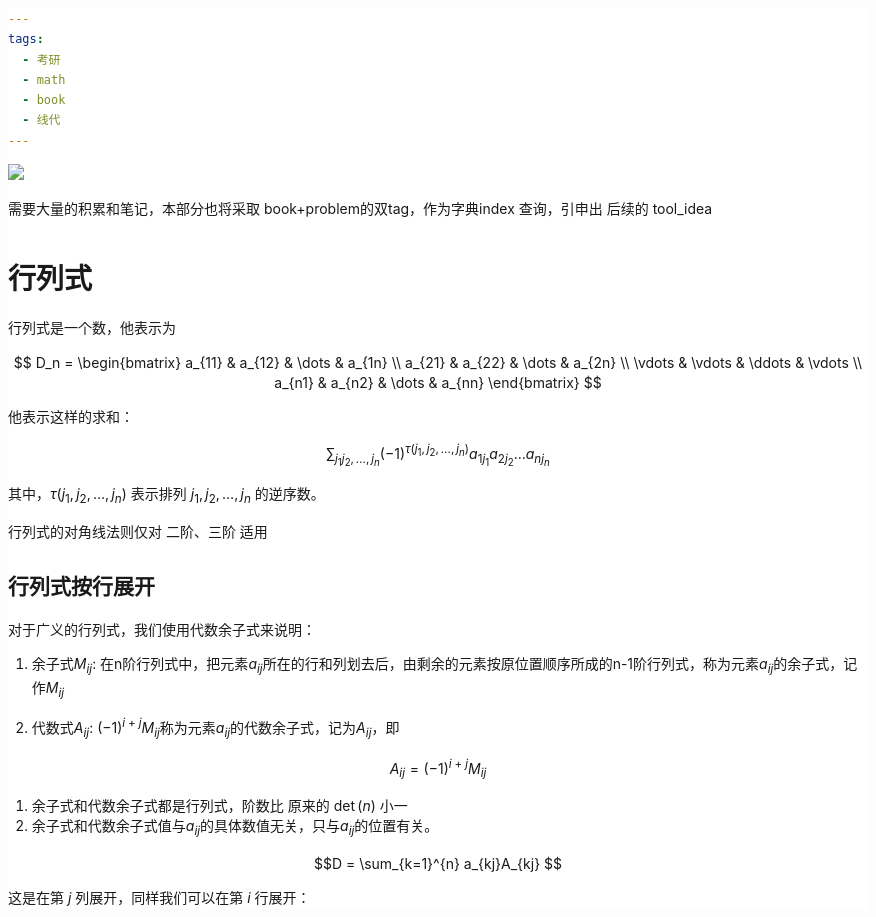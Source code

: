 ```yaml
---
tags:
  - 考研
  - math
  - book
  - 线代
---
```


![](http://i0.hdslb.com/bfs/new_dyn/10952aba64a3e8af599a3df1f5657e59136552793.png)

需要大量的积累和笔记，本部分也将采取 book+problem的双tag，作为字典index 查询，引申出 后续的 tool_idea

# 行列式

行列式是一个数，他表示为

$$
D_n = \begin{bmatrix}
a_{11} & a_{12} & \dots & a_{1n} \\
a_{21} & a_{22} & \dots & a_{2n} \\
\vdots & \vdots & \ddots & \vdots \\
a_{n1} & a_{n2} & \dots & a_{nn}
\end{bmatrix}
$$

他表示这样的求和：

$$
\sum _{j_{1}j_{2},\dots,j_{n}} (-1)^{\tau(j_{1},j_{2},\dots,j_{n})}a_{1j_{1}}a_{2j_{2}}\dots a_{nj_{n}}
$$

其中，$\tau(j_{1},j_{2},\dots,j_{n})$ 表示排列 $j_{1},j_{2},\dots,j_{n}$ 的逆序数。

行列式的对角线法则仅对 二阶、三阶 适用


## 行列式按行展开

对于广义的行列式，我们使用代数余子式来说明：

1) 余子式$M_{ij}$: 在n阶行列式中，把元素$a_{ij}$所在的行和列划去后，由剩余的元素按原位置顺序所成的n-1阶行列式，称为元素$a_{ij}$的余子式，记作$M_{ij}$

2) 代数式$A_{ij}$: $(-1)^{i+j}M_{ij}$称为元素$a_{ij}$的代数余子式，记为$A_{ij}$，即

$$A_{ij}=(-1)^{i+j}M_{ij}$$

1. 余子式和代数余子式都是行列式，阶数比 原来的 $\det(n)$ 小一 
2. 余子式和代数余子式值与$a_{ij}$的具体数值无关，只与$a_{ij}$的位置有关。

$$D = \sum_{k=1}^{n} a_{kj}A_{kj} $$

这是在第 $j$ 列展开，同样我们可以在第 $i$ 行展开：
